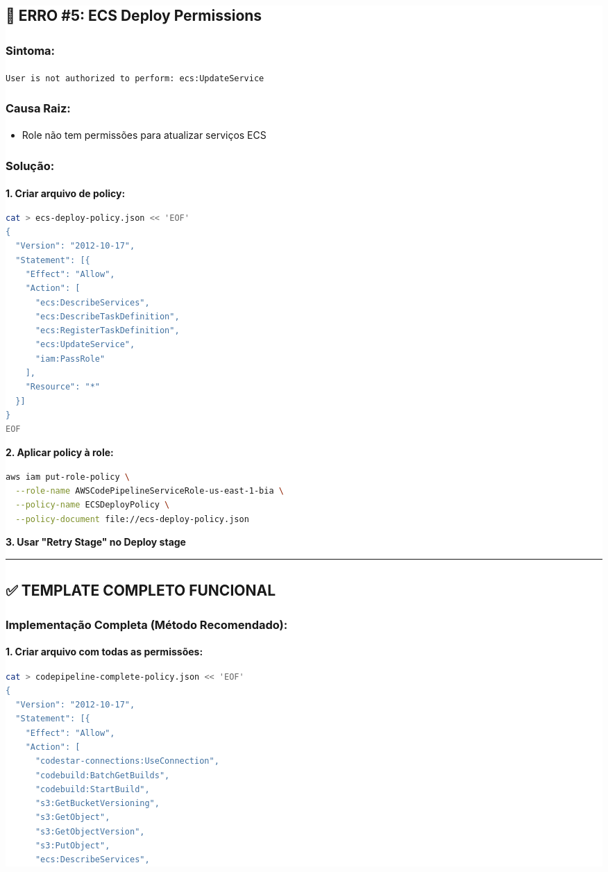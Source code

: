 ## 🔴 **ERRO #5: ECS Deploy Permissions**

### **Sintoma:**
```
User is not authorized to perform: ecs:UpdateService
```

### **Causa Raiz:**
- Role não tem permissões para atualizar serviços ECS

### **Solução:**

**1. Criar arquivo de policy:**
```bash
cat > ecs-deploy-policy.json << 'EOF'
{
  "Version": "2012-10-17",
  "Statement": [{
    "Effect": "Allow",
    "Action": [
      "ecs:DescribeServices",
      "ecs:DescribeTaskDefinition",
      "ecs:RegisterTaskDefinition",
      "ecs:UpdateService",
      "iam:PassRole"
    ],
    "Resource": "*"
  }]
}
EOF
```

**2. Aplicar policy à role:**
```bash
aws iam put-role-policy \
  --role-name AWSCodePipelineServiceRole-us-east-1-bia \
  --policy-name ECSDeployPolicy \
  --policy-document file://ecs-deploy-policy.json
```

**3. Usar "Retry Stage" no Deploy stage**

---

## ✅ **TEMPLATE COMPLETO FUNCIONAL**

### **Implementação Completa (Método Recomendado):**

**1. Criar arquivo com todas as permissões:**
```bash
cat > codepipeline-complete-policy.json << 'EOF'
{
  "Version": "2012-10-17",
  "Statement": [{
    "Effect": "Allow",
    "Action": [
      "codestar-connections:UseConnection",
      "codebuild:BatchGetBuilds",
      "codebuild:StartBuild",
      "s3:GetBucketVersioning",
      "s3:GetObject",
      "s3:GetObjectVersion",
      "s3:PutObject",
      "ecs:DescribeServices",
```